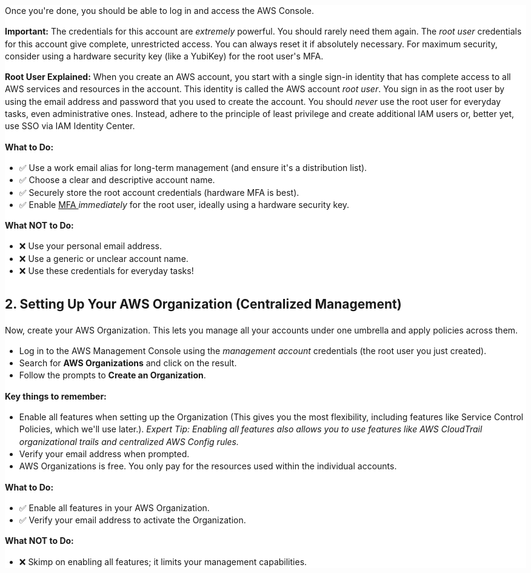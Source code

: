 Once you're done, you should be able to log in and access the AWS Console.

**Important:** The credentials for this account are *extremely* powerful. You should rarely need them again. The *root user* credentials for this account give complete, unrestricted access. You can always reset it if absolutely necessary. For maximum security, consider using a hardware security key (like a YubiKey) for the root user's MFA.

**Root User Explained:** When you create an AWS account, you start with a single sign-in identity that has complete access to all AWS services and resources in the account. This identity is called the AWS account *root user*. You sign in as the root user by using the email address and password that you used to create the account. You should *never* use the root user for everyday tasks, even administrative ones. Instead, adhere to the principle of least privilege and create additional IAM users or, better yet, use SSO via IAM Identity Center.

**What to Do:**

*   ✅ Use a work email alias for long-term management (and ensure it's a distribution list).
*   ✅ Choose a clear and descriptive account name.
*   ✅ Securely store the root account credentials (hardware MFA is best).
*   ✅ Enable  [ MFA ](https://docs.aws.amazon.com/IAM/latest/UserGuide/id_credentials_mfa.html) *immediately* for the root user, ideally using a hardware security key.

**What NOT to Do:**

*   ❌ Use your personal email address.
*   ❌ Use a generic or unclear account name.
*   ❌ Use these credentials for everyday tasks!

## 2. Setting Up Your AWS Organization (Centralized Management)

Now, create your AWS Organization. This lets you manage all your accounts under one umbrella and apply policies across them.

*   Log in to the AWS Management Console using the *management account* credentials (the root user you just created).
*   Search for **AWS Organizations** and click on the result.
*   Follow the prompts to **Create an Organization**.

**Key things to remember:**

*   Enable all features when setting up the Organization (This gives you the most flexibility, including features like Service Control Policies, which we'll use later.). *Expert Tip: Enabling all features also allows you to use features like AWS CloudTrail organizational trails and centralized AWS Config rules.*
*   Verify your email address when prompted.
*   AWS Organizations is free. You only pay for the resources used within the individual accounts.

**What to Do:**

*   ✅ Enable all features in your AWS Organization.
*   ✅ Verify your email address to activate the Organization.

**What NOT to Do:**

*   ❌ Skimp on enabling all features; it limits your management capabilities.
